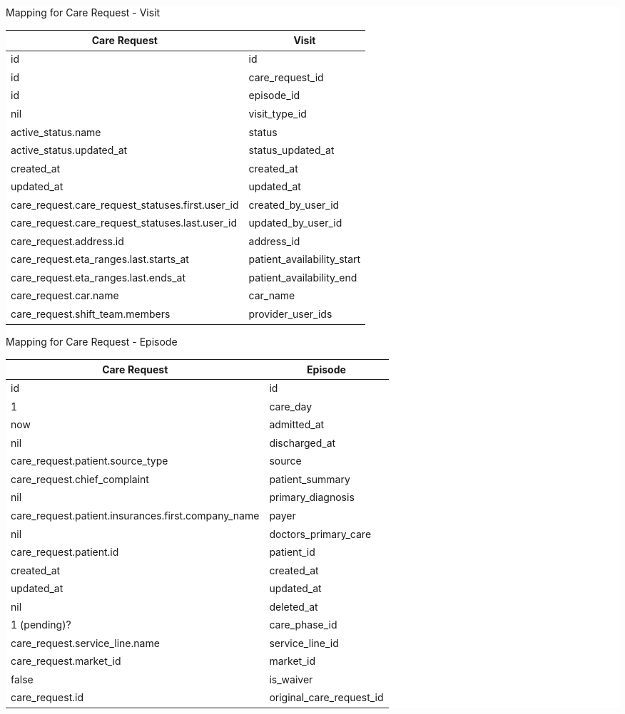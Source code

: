 Mapping for Care Request - Visit

| Care Request                                     | Visit                      |
| ------------------------------------------------ | -------------------------- |
| id                                               | id                         |
| id                                               | care_request_id            |
| id                                               | episode_id                 |
| nil                                              | visit_type_id              |
| active_status.name                               | status                     |
| active_status.updated_at                         | status_updated_at          |
| created_at                                       | created_at                 |
| updated_at                                       | updated_at                 |
| care_request.care_request_statuses.first.user_id | created_by_user_id         |
| care_request.care_request_statuses.last.user_id  | updated_by_user_id         |
| care_request.address.id                          | address_id                 |
| care_request.eta_ranges.last.starts_at           | patient_availability_start |
| care_request.eta_ranges.last.ends_at             | patient_availability_end   |
| care_request.car.name                            | car_name                   |
| care_request.shift_team.members                  | provider_user_ids          |

Mapping for Care Request - Episode

| Care Request                                       | Episode                  |
| -------------------------------------------------- | ------------------------ |
| id                                                 | id                       |
| 1                                                  | care_day                 |
| now                                                | admitted_at              |
| nil                                                | discharged_at            |
| care_request.patient.source_type                   | source                   |
| care_request.chief_complaint                       | patient_summary          |
| nil                                                | primary_diagnosis        |
| care_request.patient.insurances.first.company_name | payer                    |
| nil                                                | doctors_primary_care     |
| care_request.patient.id                            | patient_id               |
| created_at                                         | created_at               |
| updated_at                                         | updated_at               |
| nil                                                | deleted_at               |
| 1 (pending)?                                       | care_phase_id            |
| care_request.service_line.name                     | service_line_id          |
| care_request.market_id                             | market_id                |
| false                                              | is_waiver                |
| care_request.id                                    | original_care_request_id |